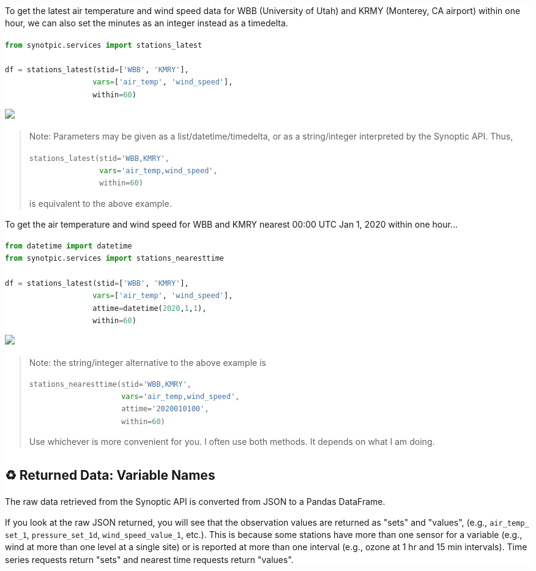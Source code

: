 To get the latest air temperature and wind speed data for WBB (University of Utah) and KRMY (Monterey, CA airport) within one hour, we can also set the minutes as an integer instead as a timedelta.

```python
from synotpic.services import stations_latest

df = stations_latest(stid=['WBB', 'KMRY'],
                    vars=['air_temp', 'wind_speed'],
                    within=60)
```
![](./images/latest_df.png)

> Note: Parameters may be given as a list/datetime/timedelta, or as a string/integer interpreted by the Synoptic API. Thus, 
> ```python 
> stations_latest(stid='WBB,KMRY',
>                 vars='air_temp,wind_speed',
>                 within=60)
> ```
> is equivalent to the above example.

To get the air temperature and wind speed for WBB and KMRY nearest 00:00 UTC Jan 1, 2020 within one hour...

```python
from datetime import datetime
from synotpic.services import stations_nearesttime

df = stations_latest(stid=['WBB', 'KMRY'], 
                    vars=['air_temp', 'wind_speed'],
                    attime=datetime(2020,1,1),
                    within=60)
```
![](https://raw.githubusercontent.com/blaylockbk/SynopticPy/master/images/nearesttime_df.png)

> Note: the string/integer alternative to the above example is
> ```python
> stations_nearesttime(stid='WBB,KMRY',
>                      vars='air_temp,wind_speed',
>                      attime='2020010100',
>                      within=60)
>```
> Use whichever is more convenient for you. I often use both methods. It depends on what I am doing.


## ♻ Returned Data: Variable Names
The raw data retrieved from the Synoptic API is converted from JSON to a Pandas DataFrame. 

If you look at the raw JSON returned, you will see that the observation values are returned as "sets" and "values", (e.g., `air_temp_set_1`, `pressure_set_1d`, `wind_speed_value_1`, etc.). This is because some stations have more than one sensor for a variable (e.g., wind at more than one level at a single site) or is reported at more than one interval (e.g., ozone at 1 hr and 15 min intervals). Time series requests return "sets" and nearest time requests return "values".

